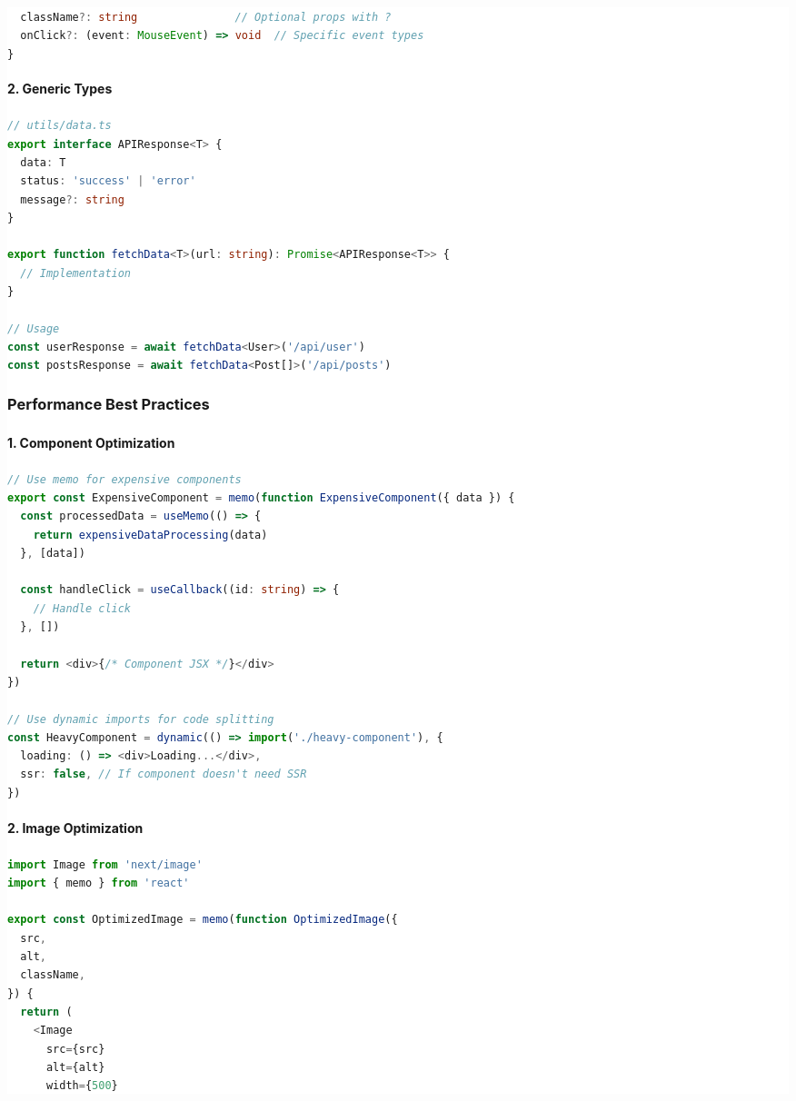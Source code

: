 ```typescript
  className?: string               // Optional props with ?
  onClick?: (event: MouseEvent) => void  // Specific event types
}
```

#### 2. Generic Types

```typescript
// utils/data.ts
export interface APIResponse<T> {
  data: T
  status: 'success' | 'error'
  message?: string
}

export function fetchData<T>(url: string): Promise<APIResponse<T>> {
  // Implementation
}

// Usage
const userResponse = await fetchData<User>('/api/user')
const postsResponse = await fetchData<Post[]>('/api/posts')
```

### Performance Best Practices

#### 1. Component Optimization

```typescript
// Use memo for expensive components
export const ExpensiveComponent = memo(function ExpensiveComponent({ data }) {
  const processedData = useMemo(() => {
    return expensiveDataProcessing(data)
  }, [data])
  
  const handleClick = useCallback((id: string) => {
    // Handle click
  }, [])
  
  return <div>{/* Component JSX */}</div>
})

// Use dynamic imports for code splitting
const HeavyComponent = dynamic(() => import('./heavy-component'), {
  loading: () => <div>Loading...</div>,
  ssr: false, // If component doesn't need SSR
})
```

#### 2. Image Optimization

```typescript
import Image from 'next/image'
import { memo } from 'react'

export const OptimizedImage = memo(function OptimizedImage({
  src,
  alt,
  className,
}) {
  return (
    <Image
      src={src}
      alt={alt}
      width={500}
```